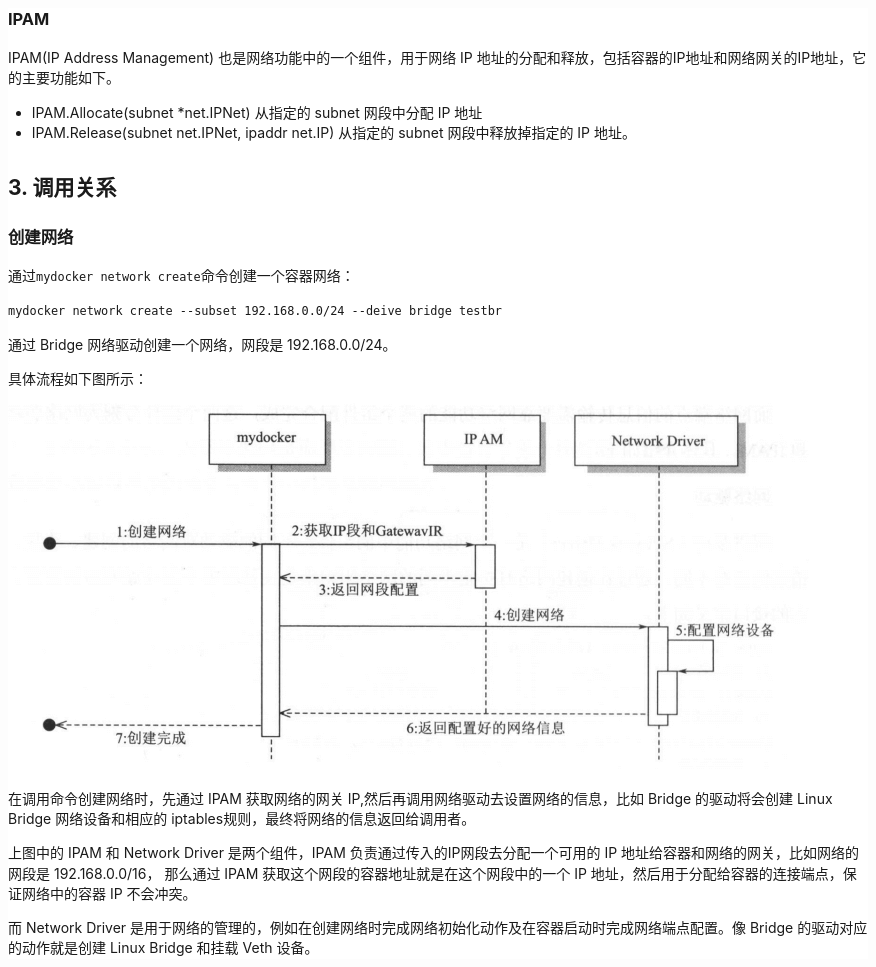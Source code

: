 

### IPAM

IPAM(IP Address Management) 也是网络功能中的一个组件，用于网络 IP 地址的分配和释放，包括容器的IP地址和网络网关的IP地址，它的主要功能如下。

* IPAM.Allocate(subnet *net.IPNet) 从指定的 subnet 网段中分配 IP 地址
* IPAM.Release(subnet net.IPNet, ipaddr net.IP) 从指定的 subnet 网段中释放掉指定的 IP 地址。





## 3. 调用关系

### 创建网络

通过`mydocker network create`命令创建一个容器网络：

```shell
mydocker network create --subset 192.168.0.0/24 --deive bridge testbr
```

通过 Bridge 网络驱动创建一个网络，网段是 192.168.0.0/24。

具体流程如下图所示：

![](assets/网络创建流程.png)

在调用命令创建网络时，先通过 IPAM 获取网络的网关 IP,然后再调用网络驱动去设置网络的信息，比如 Bridge 的驱动将会创建 Linux Bridge 网络设备和相应的
iptables规则，最终将网络的信息返回给调用者。

上图中的 IPAM 和 Network Driver 是两个组件，IPAM 负责通过传入的IP网段去分配一个可用的 IP 地址给容器和网络的网关，比如网络的网段是 192.168.0.0/16， 那么通过 IPAM 获取这个网段的容器地址就是在这个网段中的一个 IP 地址，然后用于分配给容器的连接端点，保证网络中的容器 IP 不会冲突。

而 Network Driver 是用于网络的管理的，例如在创建网络时完成网络初始化动作及在容器启动时完成网络端点配置。像 Bridge 的驱动对应的动作就是创建 Linux Bridge 和挂载 Veth 设备。

